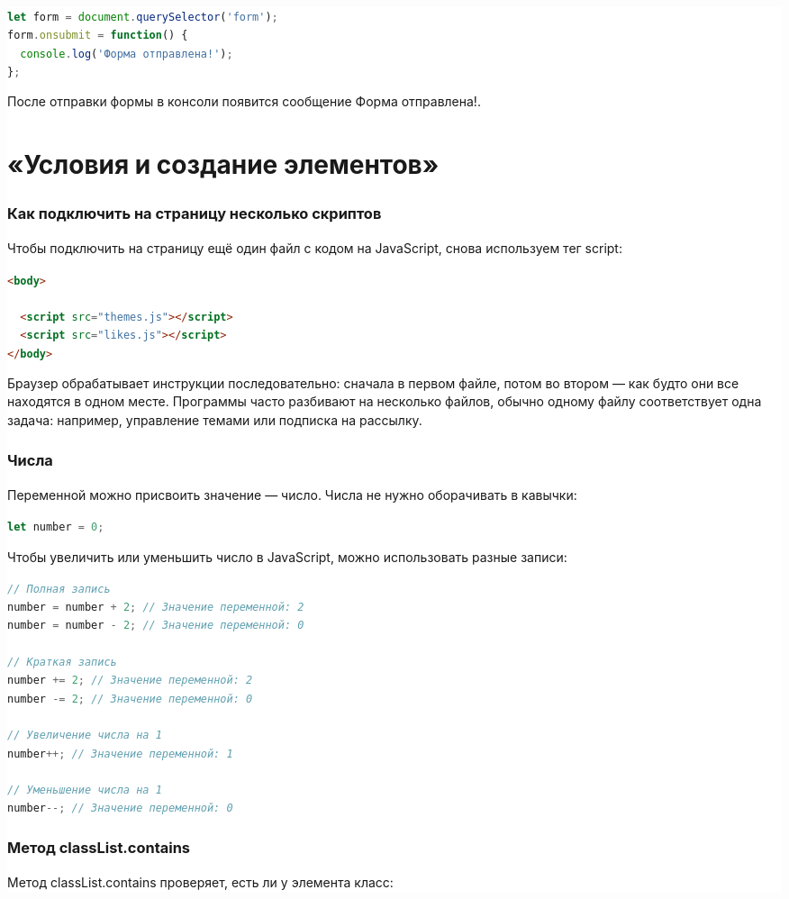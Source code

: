 ```js
let form = document.querySelector('form');
form.onsubmit = function() {
  console.log('Форма отправлена!');
};
```

После отправки формы в консоли появится сообщение Форма отправлена!.



# «Условия и создание элементов»
### Как подключить на страницу несколько скриптов
Чтобы подключить на страницу ещё один файл с кодом на JavaScript, снова используем тег script:

```html
<body>

  <script src="themes.js"></script>
  <script src="likes.js"></script>
</body>
```

Браузер обрабатывает инструкции последовательно: сначала в первом файле, потом во втором — как будто они все находятся в одном месте. Программы часто разбивают на несколько файлов, обычно одному файлу соответствует одна задача: например, управление темами или подписка на рассылку.

### Числа
Переменной можно присвоить значение — число. Числа не нужно оборачивать в кавычки:

```js
let number = 0;
```

Чтобы увеличить или уменьшить число в JavaScript, можно использовать разные записи:

```js
// Полная запись
number = number + 2; // Значение переменной: 2
number = number - 2; // Значение переменной: 0

// Краткая запись
number += 2; // Значение переменной: 2
number -= 2; // Значение переменной: 0

// Увеличение числа на 1
number++; // Значение переменной: 1

// Уменьшение числа на 1
number--; // Значение переменной: 0
```

### Метод classList.contains
Метод classList.contains проверяет, есть ли у элемента класс:
